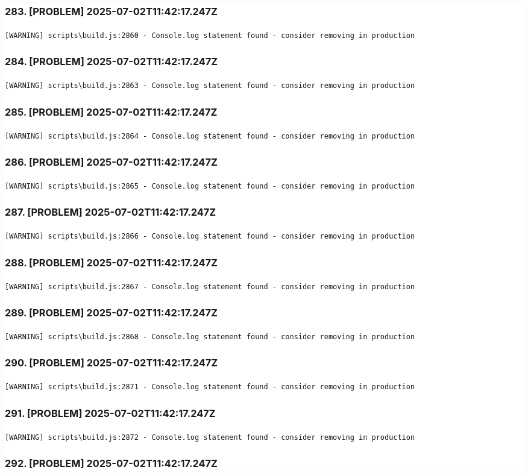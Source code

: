 ### 283. [PROBLEM] 2025-07-02T11:42:17.247Z

```
[WARNING] scripts\build.js:2860 - Console.log statement found - consider removing in production
```

### 284. [PROBLEM] 2025-07-02T11:42:17.247Z

```
[WARNING] scripts\build.js:2863 - Console.log statement found - consider removing in production
```

### 285. [PROBLEM] 2025-07-02T11:42:17.247Z

```
[WARNING] scripts\build.js:2864 - Console.log statement found - consider removing in production
```

### 286. [PROBLEM] 2025-07-02T11:42:17.247Z

```
[WARNING] scripts\build.js:2865 - Console.log statement found - consider removing in production
```

### 287. [PROBLEM] 2025-07-02T11:42:17.247Z

```
[WARNING] scripts\build.js:2866 - Console.log statement found - consider removing in production
```

### 288. [PROBLEM] 2025-07-02T11:42:17.247Z

```
[WARNING] scripts\build.js:2867 - Console.log statement found - consider removing in production
```

### 289. [PROBLEM] 2025-07-02T11:42:17.247Z

```
[WARNING] scripts\build.js:2868 - Console.log statement found - consider removing in production
```

### 290. [PROBLEM] 2025-07-02T11:42:17.247Z

```
[WARNING] scripts\build.js:2871 - Console.log statement found - consider removing in production
```

### 291. [PROBLEM] 2025-07-02T11:42:17.247Z

```
[WARNING] scripts\build.js:2872 - Console.log statement found - consider removing in production
```

### 292. [PROBLEM] 2025-07-02T11:42:17.247Z
